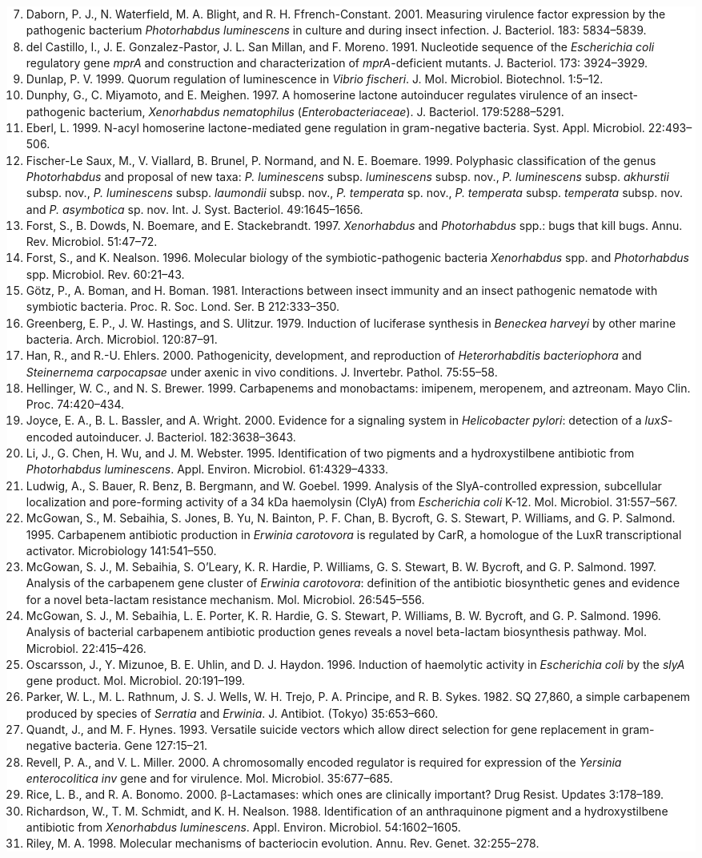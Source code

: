 7. Daborn, P. J., N. Waterfield, M. A. Blight, and R. H. Ffrench-Constant. 2001. Measuring virulence factor expression by the pathogenic bacterium *Photorhabdus luminescens* in culture and during insect infection. J. Bacteriol. 183: 5834–5839.
8. del Castillo, I., J. E. Gonzalez-Pastor, J. L. San Millan, and F. Moreno. 1991. Nucleotide sequence of the *Escherichia coli* regulatory gene *mprA* and construction and characterization of *mprA*-deficient mutants. J. Bacteriol. 173: 3924–3929.
9. Dunlap, P. V. 1999. Quorum regulation of luminescence in *Vibrio fischeri*. J. Mol. Microbiol. Biotechnol. 1:5–12.
10. Dunphy, G., C. Miyamoto, and E. Meighen. 1997. A homoserine lactone autoinducer regulates virulence of an insect-pathogenic bacterium, *Xenorhabdus nematophilus* (*Enterobacteriaceae*). J. Bacteriol. 179:5288–5291.
11. Eberl, L. 1999. N-acyl homoserine lactone-mediated gene regulation in gram-negative bacteria. Syst. Appl. Microbiol. 22:493–506.
12. Fischer-Le Saux, M., V. Viallard, B. Brunel, P. Normand, and N. E. Boemare. 1999. Polyphasic classification of the genus *Photorhabdus* and proposal of new taxa: *P. luminescens* subsp. *luminescens* subsp. nov., *P. luminescens* subsp. *akhurstii* subsp. nov., *P. luminescens* subsp. *laumondii* subsp. nov., *P. temperata* sp. nov., *P. temperata* subsp. *temperata* subsp. nov. and *P. asymbotica* sp. nov. Int. J. Syst. Bacteriol. 49:1645–1656.
13. Forst, S., B. Dowds, N. Boemare, and E. Stackebrandt. 1997. *Xenorhabdus* and *Photorhabdus* spp.: bugs that kill bugs. Annu. Rev. Microbiol. 51:47–72.
14. Forst, S., and K. Nealson. 1996. Molecular biology of the symbiotic-pathogenic bacteria *Xenorhabdus* spp. and *Photorhabdus* spp. Microbiol. Rev. 60:21–43.
15. Götz, P., A. Boman, and H. Boman. 1981. Interactions between insect immunity and an insect pathogenic nematode with symbiotic bacteria. Proc. R. Soc. Lond. Ser. B 212:333–350.
16. Greenberg, E. P., J. W. Hastings, and S. Ulitzur. 1979. Induction of luciferase synthesis in *Beneckea harveyi* by other marine bacteria. Arch. Microbiol. 120:87–91.
17. Han, R., and R.-U. Ehlers. 2000. Pathogenicity, development, and reproduction of *Heterorhabditis bacteriophora* and *Steinernema carpocapsae* under axenic in vivo conditions. J. Invertebr. Pathol. 75:55–58.
18. Hellinger, W. C., and N. S. Brewer. 1999. Carbapenems and monobactams: imipenem, meropenem, and aztreonam. Mayo Clin. Proc. 74:420–434.
19. Joyce, E. A., B. L. Bassler, and A. Wright. 2000. Evidence for a signaling system in *Helicobacter pylori*: detection of a *luxS*-encoded autoinducer. J. Bacteriol. 182:3638–3643.
20. Li, J., G. Chen, H. Wu, and J. M. Webster. 1995. Identification of two pigments and a hydroxystilbene antibiotic from *Photorhabdus luminescens*. Appl. Environ. Microbiol. 61:4329–4333.
21. Ludwig, A., S. Bauer, R. Benz, B. Bergmann, and W. Goebel. 1999. Analysis of the SlyA-controlled expression, subcellular localization and pore-forming activity of a 34 kDa haemolysin (ClyA) from *Escherichia coli* K-12. Mol. Microbiol. 31:557–567.
22. McGowan, S., M. Sebaihia, S. Jones, B. Yu, N. Bainton, P. F. Chan, B. Bycroft, G. S. Stewart, P. Williams, and G. P. Salmond. 1995. Carbapenem antibiotic production in *Erwinia carotovora* is regulated by CarR, a homologue of the LuxR transcriptional activator. Microbiology 141:541–550.
23. McGowan, S. J., M. Sebaihia, S. O’Leary, K. R. Hardie, P. Williams, G. S. Stewart, B. W. Bycroft, and G. P. Salmond. 1997. Analysis of the carbapenem gene cluster of *Erwinia carotovora*: definition of the antibiotic biosynthetic genes and evidence for a novel beta-lactam resistance mechanism. Mol. Microbiol. 26:545–556.
24. McGowan, S. J., M. Sebaihia, L. E. Porter, K. R. Hardie, G. S. Stewart, P. Williams, B. W. Bycroft, and G. P. Salmond. 1996. Analysis of bacterial carbapenem antibiotic production genes reveals a novel beta-lactam biosynthesis pathway. Mol. Microbiol. 22:415–426.
25. Oscarsson, J., Y. Mizunoe, B. E. Uhlin, and D. J. Haydon. 1996. Induction of haemolytic activity in *Escherichia coli* by the *slyA* gene product. Mol. Microbiol. 20:191–199.
26. Parker, W. L., M. L. Rathnum, J. S. J. Wells, W. H. Trejo, P. A. Principe, and R. B. Sykes. 1982. SQ 27,860, a simple carbapenem produced by species of *Serratia* and *Erwinia*. J. Antibiot. (Tokyo) 35:653–660.
27. Quandt, J., and M. F. Hynes. 1993. Versatile suicide vectors which allow direct selection for gene replacement in gram-negative bacteria. Gene 127:15–21.
28. Revell, P. A., and V. L. Miller. 2000. A chromosomally encoded regulator is required for expression of the *Yersinia enterocolitica inv* gene and for virulence. Mol. Microbiol. 35:677–685.
29. Rice, L. B., and R. A. Bonomo. 2000. β-Lactamases: which ones are clinically important? Drug Resist. Updates 3:178–189.
30. Richardson, W., T. M. Schmidt, and K. H. Nealson. 1988. Identification of an anthraquinone pigment and a hydroxystilbene antibiotic from *Xenorhabdus luminescens*. Appl. Environ. Microbiol. 54:1602–1605.
31. Riley, M. A. 1998. Molecular mechanisms of bacteriocin evolution. Annu. Rev. Genet. 32:255–278.